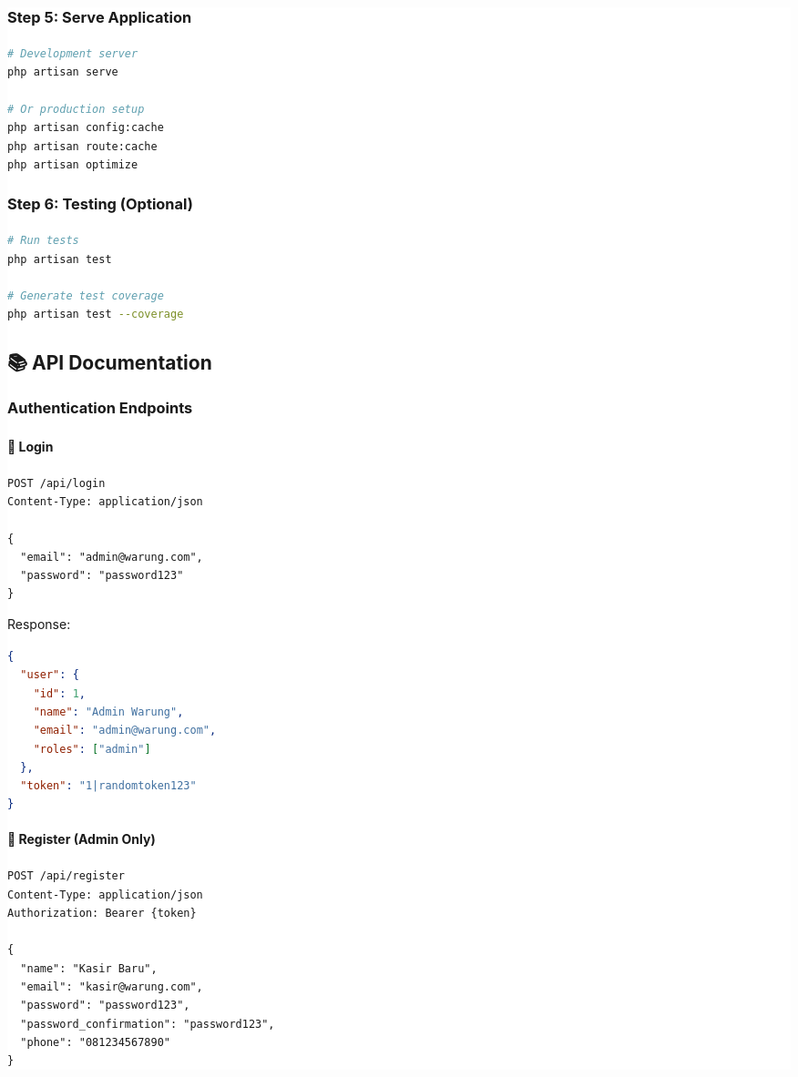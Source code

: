 ### Step 5: Serve Application
```bash
# Development server
php artisan serve

# Or production setup
php artisan config:cache
php artisan route:cache
php artisan optimize
```

### Step 6: Testing (Optional)
```bash
# Run tests
php artisan test

# Generate test coverage
php artisan test --coverage
```

## 📚 API Documentation

### Authentication Endpoints

#### 🔐 Login
```http
POST /api/login
Content-Type: application/json

{
  "email": "admin@warung.com",
  "password": "password123"
}
```

Response:
```json
{
  "user": {
    "id": 1,
    "name": "Admin Warung",
    "email": "admin@warung.com",
    "roles": ["admin"]
  },
  "token": "1|randomtoken123"
}
```

#### 🔐 Register (Admin Only)
```http
POST /api/register
Content-Type: application/json
Authorization: Bearer {token}

{
  "name": "Kasir Baru",
  "email": "kasir@warung.com",
  "password": "password123",
  "password_confirmation": "password123",
  "phone": "081234567890"
}
```
